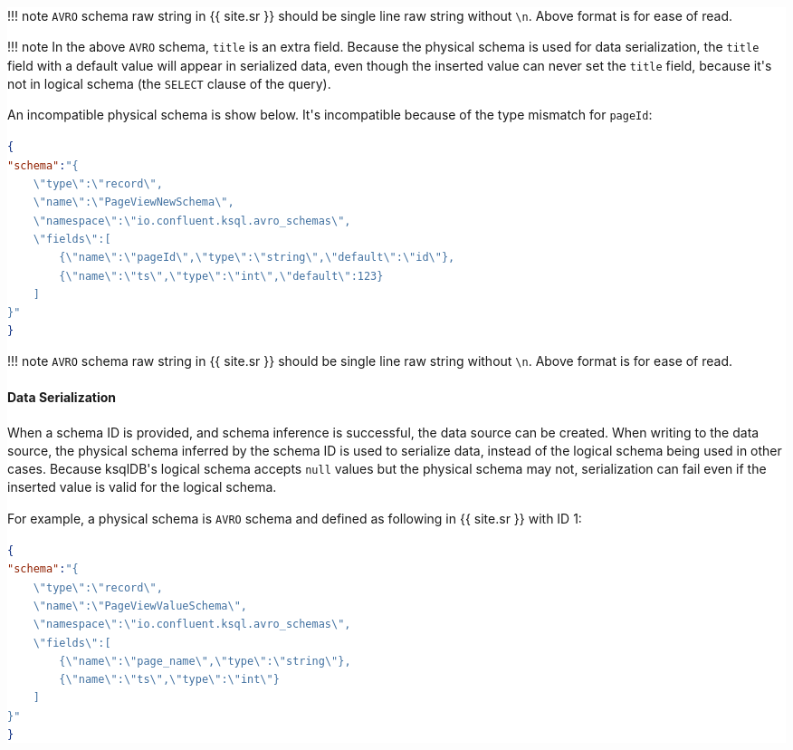!!! note
    `AVRO` schema raw string in {{ site.sr }} should be single line raw string without `\n`. Above format
    is for ease of read.

!!! note
    In the above `AVRO` schema, `title` is an extra field. Because the physical schema is used for data serialization,
    the `title` field with a default value will appear in serialized data, even though the inserted value can never 
    set the `title` field, because it's not in logical schema (the `SELECT` clause of the query).

An incompatible physical schema is show below. It's incompatible because of the type mismatch for `pageId`:

```json
{
"schema":"{
    \"type\":\"record\",
    \"name\":\"PageViewNewSchema\",
    \"namespace\":\"io.confluent.ksql.avro_schemas\",
    \"fields\":[
        {\"name\":\"pageId\",\"type\":\"string\",\"default\":\"id\"},
        {\"name\":\"ts\",\"type\":\"int\",\"default\":123}
    ]
}"
}
```

!!! note
    `AVRO` schema raw string in {{ site.sr }} should be single line raw string without `\n`. Above format
    is for ease of read.

#### Data Serialization

When a schema ID is provided, and schema inference is successful, the data source can be created.
When writing to the data source, the physical schema inferred by the schema ID is used to serialize
data, instead of the logical schema being used in other cases. Because ksqlDB's logical schema accepts
`null` values but the physical schema may not, serialization can fail even if the inserted value is valid 
for the logical schema.

For example, a physical schema is `AVRO` schema and defined as following in {{ site.sr }} with ID 1:

```json
{
"schema":"{
    \"type\":\"record\",
    \"name\":\"PageViewValueSchema\",
    \"namespace\":\"io.confluent.ksql.avro_schemas\",
    \"fields\":[
        {\"name\":\"page_name\",\"type\":\"string\"},
        {\"name\":\"ts\",\"type\":\"int\"}
    ]
}"
}
```
